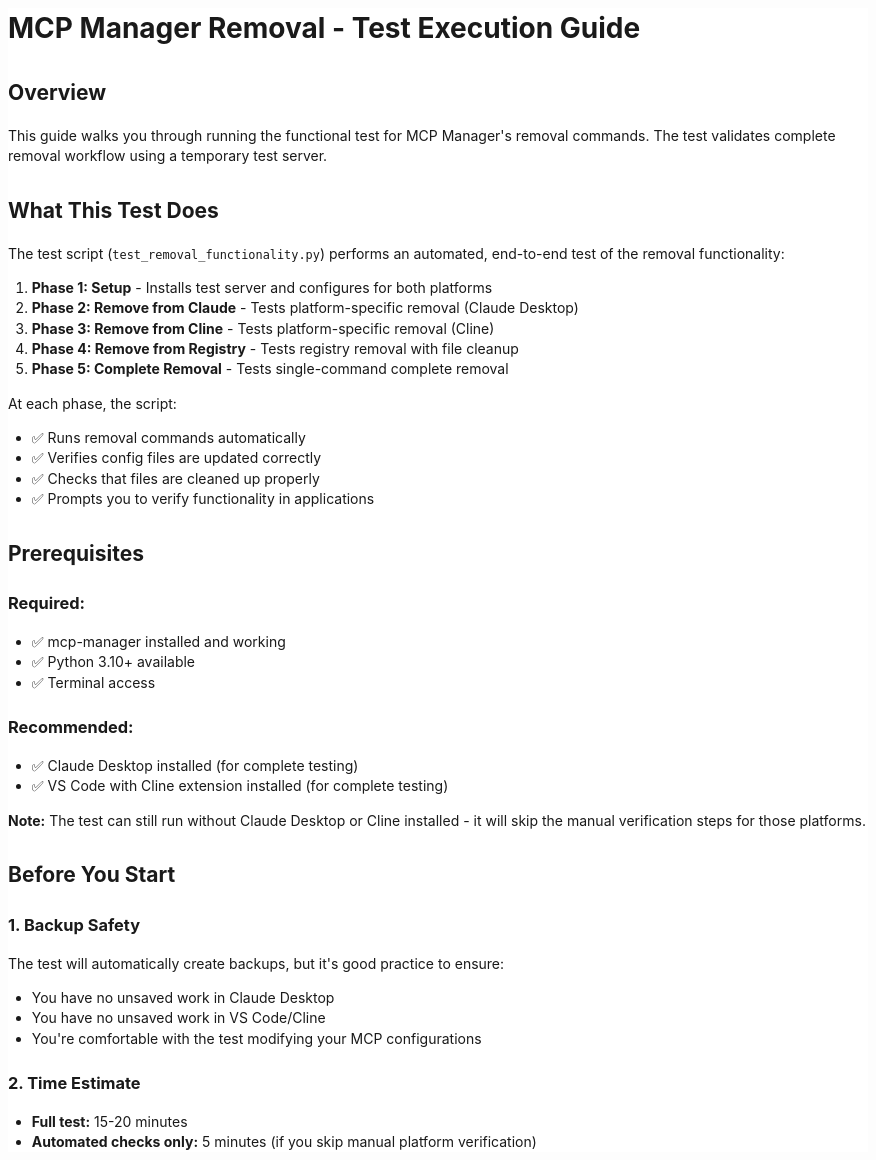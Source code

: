 # MCP Manager Removal - Test Execution Guide

## Overview

This guide walks you through running the functional test for MCP Manager's removal commands. The test validates complete removal workflow using a temporary test server.

## What This Test Does

The test script (`test_removal_functionality.py`) performs an automated, end-to-end test of the removal functionality:

1. **Phase 1: Setup** - Installs test server and configures for both platforms
2. **Phase 2: Remove from Claude** - Tests platform-specific removal (Claude Desktop)
3. **Phase 3: Remove from Cline** - Tests platform-specific removal (Cline)
4. **Phase 4: Remove from Registry** - Tests registry removal with file cleanup
5. **Phase 5: Complete Removal** - Tests single-command complete removal

At each phase, the script:
- ✅ Runs removal commands automatically
- ✅ Verifies config files are updated correctly
- ✅ Checks that files are cleaned up properly
- ✅ Prompts you to verify functionality in applications

## Prerequisites

### Required:
- ✅ mcp-manager installed and working
- ✅ Python 3.10+ available
- ✅ Terminal access

### Recommended:
- ✅ Claude Desktop installed (for complete testing)
- ✅ VS Code with Cline extension installed (for complete testing)

**Note:** The test can still run without Claude Desktop or Cline installed - it will skip the manual verification steps for those platforms.

## Before You Start

### 1. Backup Safety
The test will automatically create backups, but it's good practice to ensure:
- You have no unsaved work in Claude Desktop
- You have no unsaved work in VS Code/Cline
- You're comfortable with the test modifying your MCP configurations

### 2. Time Estimate
- **Full test:** 15-20 minutes
- **Automated checks only:** 5 minutes (if you skip manual platform verification)
